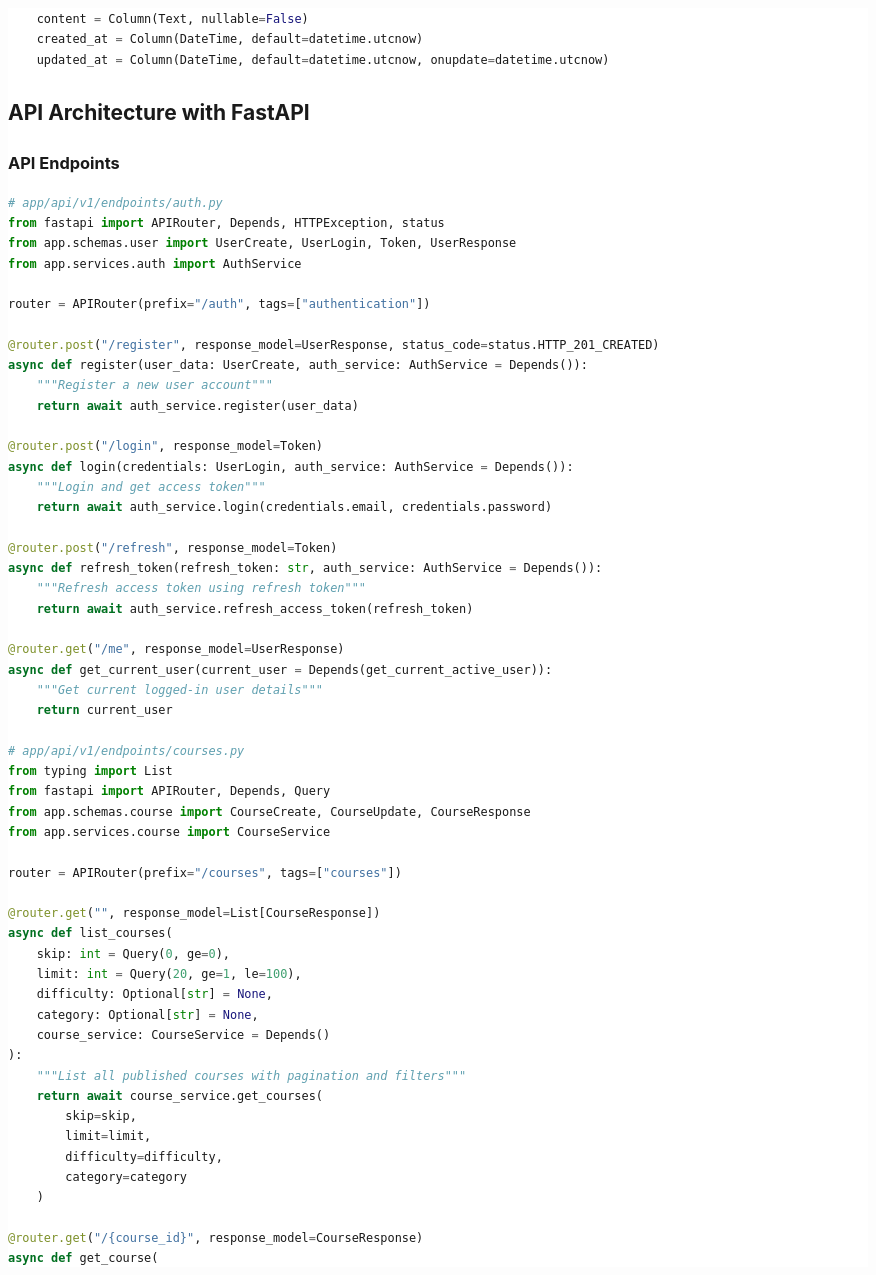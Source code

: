 ```python
    content = Column(Text, nullable=False)
    created_at = Column(DateTime, default=datetime.utcnow)
    updated_at = Column(DateTime, default=datetime.utcnow, onupdate=datetime.utcnow)
```

## API Architecture with FastAPI

### API Endpoints

```python
# app/api/v1/endpoints/auth.py
from fastapi import APIRouter, Depends, HTTPException, status
from app.schemas.user import UserCreate, UserLogin, Token, UserResponse
from app.services.auth import AuthService

router = APIRouter(prefix="/auth", tags=["authentication"])

@router.post("/register", response_model=UserResponse, status_code=status.HTTP_201_CREATED)
async def register(user_data: UserCreate, auth_service: AuthService = Depends()):
    """Register a new user account"""
    return await auth_service.register(user_data)

@router.post("/login", response_model=Token)
async def login(credentials: UserLogin, auth_service: AuthService = Depends()):
    """Login and get access token"""
    return await auth_service.login(credentials.email, credentials.password)

@router.post("/refresh", response_model=Token)
async def refresh_token(refresh_token: str, auth_service: AuthService = Depends()):
    """Refresh access token using refresh token"""
    return await auth_service.refresh_access_token(refresh_token)

@router.get("/me", response_model=UserResponse)
async def get_current_user(current_user = Depends(get_current_active_user)):
    """Get current logged-in user details"""
    return current_user

# app/api/v1/endpoints/courses.py
from typing import List
from fastapi import APIRouter, Depends, Query
from app.schemas.course import CourseCreate, CourseUpdate, CourseResponse
from app.services.course import CourseService

router = APIRouter(prefix="/courses", tags=["courses"])

@router.get("", response_model=List[CourseResponse])
async def list_courses(
    skip: int = Query(0, ge=0),
    limit: int = Query(20, ge=1, le=100),
    difficulty: Optional[str] = None,
    category: Optional[str] = None,
    course_service: CourseService = Depends()
):
    """List all published courses with pagination and filters"""
    return await course_service.get_courses(
        skip=skip,
        limit=limit,
        difficulty=difficulty,
        category=category
    )

@router.get("/{course_id}", response_model=CourseResponse)
async def get_course(
```